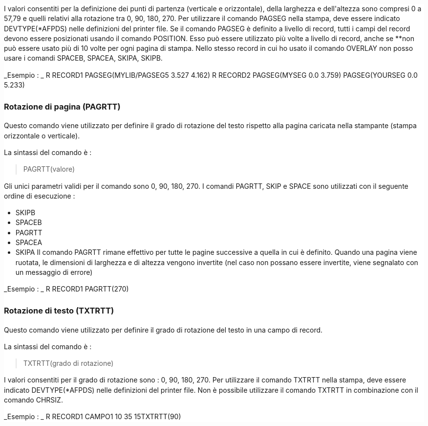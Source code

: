 I valori consentiti per la definizione dei punti di partenza (verticale e orizzontale), della larghezza e dell'altezza sono compresi 0 a 57,79 e quelli relativi alla rotazione tra 0, 90, 180, 270.
Per utilizzare il comando PAGSEG nella stampa, deve essere indicato DEVTYPE(\*AFPDS) nelle definizioni del printer file.
Se il comando PAGSEG è definito a livello di record, tutti i campi del record devono essere posizionati usando il comando POSITION.
Esso può essere utilizzato più volte a livello di record, anche se **non può essere usato più di 10 volte per ogni pagina di stampa.
Nello stesso record in cui ho usato il comando OVERLAY non posso usare i comandi SPACEB, SPACEA, SKIPA, SKIPB.

_Esempio : _
R RECORD1                    PAGSEG(MYLIB/PAGSEG5 3.527 4.162)
R RECORD2                    PAGSEG(MYSEG 0.0 3.759)
     PAGSEG(YOURSEG 0.0 5.233)

### Rotazione di pagina (PAGRTT)
Questo comando viene utilizzato per definire il grado di rotazione del testo rispetto alla pagina caricata nella stampante (stampa orizzontale o verticale).

La sintassi del comando è : 
>PAGRTT(valore)

Gli unici parametri validi per il comando sono 0, 90, 180, 270.
I comandi PAGRTT, SKIP e SPACE sono utilizzati con il seguente ordine di esecuzione : 
 - SKIPB
 - SPACEB
 - PAGRTT
 - SPACEA
 - SKIPA
Il comando PAGRTT rimane effettivo per tutte le pagine successive a quella in cui è definito.
Quando una pagina viene ruotata, le dimensioni di larghezza e di altezza vengono invertite (nel caso non possano essere invertite, viene segnalato con un messaggio di errore)

_Esempio : _
R RECORD1                PAGRTT(270)

### Rotazione di testo (TXTRTT)
Questo comando viene utilizzato per definire il grado di rotazione del testo in una campo di record.

La sintassi del comando è : 
>TXTRTT(grado di rotazione)

I valori consentiti per il grado di rotazione sono :  0, 90, 180, 270.
Per utilizzare il comando TXTRTT nella stampa, deve essere indicato DEVTYPE(\*AFPDS) nelle definizioni del printer file.
Non è possibile utilizzare il comando TXTRTT in combinazione con il comando CHRSIZ.

_Esempio : _
R RECORD1
 CAMPO1        10     35 15TXTRTT(90)
